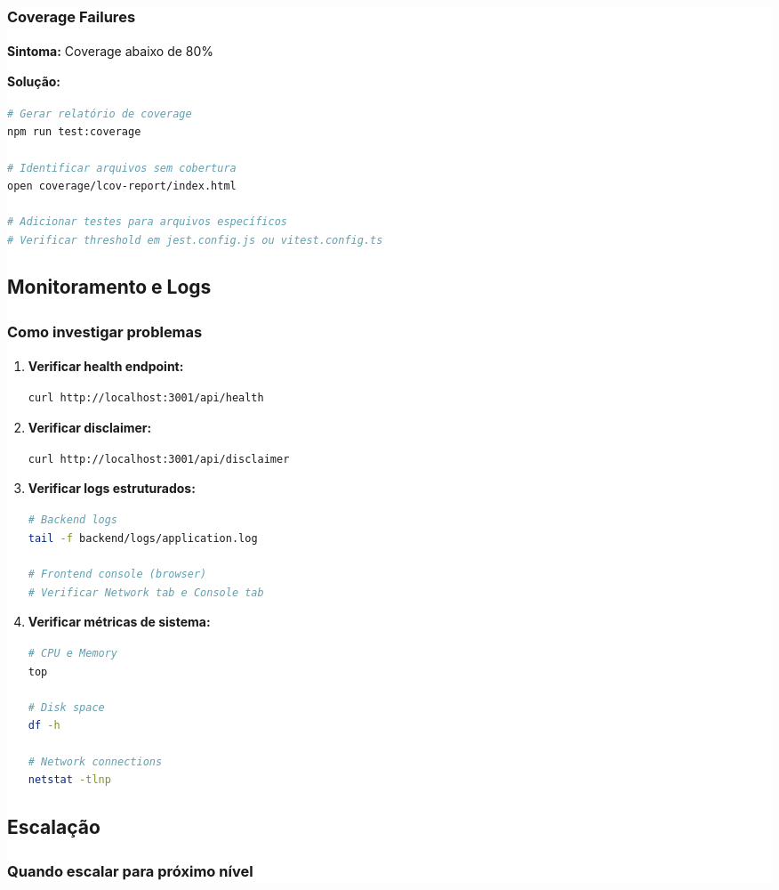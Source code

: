### Coverage Failures

**Sintoma:** Coverage abaixo de 80%

**Solução:**
```bash
# Gerar relatório de coverage
npm run test:coverage

# Identificar arquivos sem cobertura
open coverage/lcov-report/index.html

# Adicionar testes para arquivos específicos
# Verificar threshold em jest.config.js ou vitest.config.ts
```

## Monitoramento e Logs

### Como investigar problemas

1. **Verificar health endpoint:**
   ```bash
   curl http://localhost:3001/api/health
   ```

2. **Verificar disclaimer:**
   ```bash
   curl http://localhost:3001/api/disclaimer
   ```

3. **Verificar logs estruturados:**
   ```bash
   # Backend logs
   tail -f backend/logs/application.log
   
   # Frontend console (browser)
   # Verificar Network tab e Console tab
   ```

4. **Verificar métricas de sistema:**
   ```bash
   # CPU e Memory
   top
   
   # Disk space
   df -h
   
   # Network connections
   netstat -tlnp
   ```

## Escalação

### Quando escalar para próximo nível
